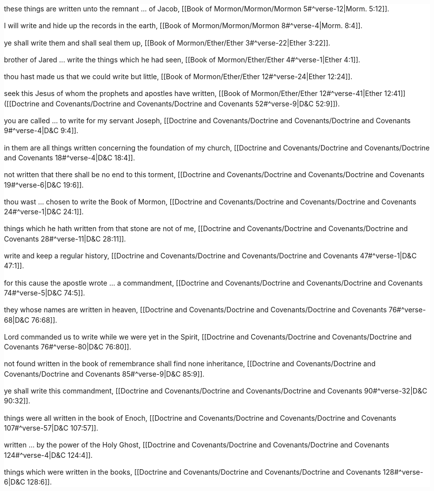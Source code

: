  these things are written unto the remnant ... of Jacob, [[Book of Mormon/Mormon/Mormon 5#^verse-12|Morm. 5:12]].

 I will write and hide up the records in the earth, [[Book of Mormon/Mormon/Mormon 8#^verse-4|Morm. 8:4]].

 ye shall write them and shall seal them up, [[Book of Mormon/Ether/Ether 3#^verse-22|Ether 3:22]].

 brother of Jared ... write the things which he had seen, [[Book of Mormon/Ether/Ether 4#^verse-1|Ether 4:1]].

 thou hast made us that we could write but little, [[Book of Mormon/Ether/Ether 12#^verse-24|Ether 12:24]].

 seek this Jesus of whom the prophets and apostles have written, [[Book of Mormon/Ether/Ether 12#^verse-41|Ether 12:41]] ([[Doctrine and Covenants/Doctrine and Covenants/Doctrine and Covenants 52#^verse-9|D&C 52:9]]).

 you are called ... to write for my servant Joseph, [[Doctrine and Covenants/Doctrine and Covenants/Doctrine and Covenants 9#^verse-4|D&C 9:4]].

 in them are all things written concerning the foundation of my church, [[Doctrine and Covenants/Doctrine and Covenants/Doctrine and Covenants 18#^verse-4|D&C 18:4]].

 not written that there shall be no end to this torment, [[Doctrine and Covenants/Doctrine and Covenants/Doctrine and Covenants 19#^verse-6|D&C 19:6]].

 thou wast ... chosen to write the Book of Mormon, [[Doctrine and Covenants/Doctrine and Covenants/Doctrine and Covenants 24#^verse-1|D&C 24:1]].

 things which he hath written from that stone are not of me, [[Doctrine and Covenants/Doctrine and Covenants/Doctrine and Covenants 28#^verse-11|D&C 28:11]].

 write and keep a regular history, [[Doctrine and Covenants/Doctrine and Covenants/Doctrine and Covenants 47#^verse-1|D&C 47:1]].

 for this cause the apostle wrote ... a commandment, [[Doctrine and Covenants/Doctrine and Covenants/Doctrine and Covenants 74#^verse-5|D&C 74:5]].

 they whose names are written in heaven, [[Doctrine and Covenants/Doctrine and Covenants/Doctrine and Covenants 76#^verse-68|D&C 76:68]].

 Lord commanded us to write while we were yet in the Spirit, [[Doctrine and Covenants/Doctrine and Covenants/Doctrine and Covenants 76#^verse-80|D&C 76:80]].

 not found written in the book of remembrance shall find none inheritance, [[Doctrine and Covenants/Doctrine and Covenants/Doctrine and Covenants 85#^verse-9|D&C 85:9]].

 ye shall write this commandment, [[Doctrine and Covenants/Doctrine and Covenants/Doctrine and Covenants 90#^verse-32|D&C 90:32]].

 things were all written in the book of Enoch, [[Doctrine and Covenants/Doctrine and Covenants/Doctrine and Covenants 107#^verse-57|D&C 107:57]].

 written ... by the power of the Holy Ghost, [[Doctrine and Covenants/Doctrine and Covenants/Doctrine and Covenants 124#^verse-4|D&C 124:4]].

 things which were written in the books, [[Doctrine and Covenants/Doctrine and Covenants/Doctrine and Covenants 128#^verse-6|D&C 128:6]].
